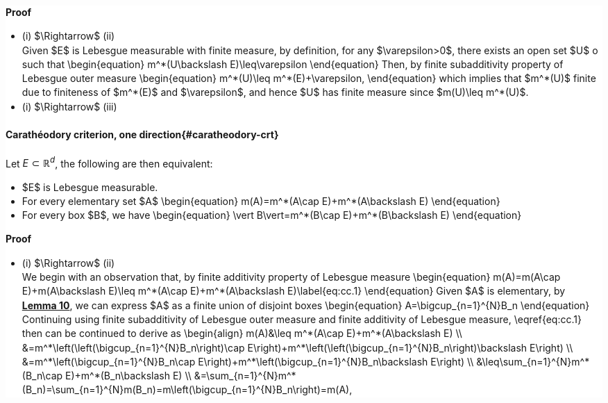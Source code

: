 **Proof**
<ul id='roman-list'>
	<li>
		(i) $\Rightarrow$ (ii)<br>
		Given $E$ is Lebesgue measurable with finite measure, by definition, for any $\varepsilon>0$, there exists an open set $U$ o such that
		\begin{equation}
		m^*(U\backslash E)\leq\varepsilon
		\end{equation}
		Then, by finite subadditivity property of Lebesgue outer measure
		\begin{equation}
		m^*(U)\leq m^*(E)+\varepsilon,
		\end{equation}
		which implies that $m^*(U)$ finite due to finiteness of $m^*(E)$ and $\varepsilon$, and hence $U$ has finite measure since $m(U)\leq m^*(U)$.
	</li>
	<li>
		(i) $\Rightarrow$ (iii)<br>
	</li>
</ul>


#### Carathéodory criterion, one direction{#caratheodory-crt}
Let $E\subset\mathbb{R}^d$, the following are then equivalent:
<ul id='roman-list'>
	<li>
		$E$ is Lebesgue measurable.
	</li>
	<li>
		For every elementary set $A$
		\begin{equation}
		m(A)=m^*(A\cap E)+m^*(A\backslash E)
		\end{equation}
	</li>
	<li>
		For every box $B$, we have
		\begin{equation}
		\vert B\vert=m^*(B\cap E)+m^*(B\backslash E)
		\end{equation}
	</li>
</ul>

**Proof**
<ul id='number-list'>
	<li>
		(i) $\Rightarrow$ (ii)<br>
		We begin with an observation that, by finite additivity property of Lebesgue measure
		\begin{equation}
		m(A)=m(A\cap E)+m(A\backslash E)\leq m^*(A\cap E)+m^*(A\backslash E)\label{eq:cc.1}
		\end{equation}
		Given $A$ is elementary, by <a href='{{< ref "measure-theory-p1#measure-elementary-set" >}}'><b>Lemma 10</b></a>, we can express $A$ as a finite union of disjoint boxes
		\begin{equation}
		A=\bigcup_{n=1}^{N}B_n
		\end{equation}
		Continuing using finite subadditivity of Lebesgue outer measure and finite additivity of Lebesgue measure, \eqref{eq:cc.1} then can be continued to derive as
		\begin{align}
		m(A)&\leq m^*(A\cap E)+m^*(A\backslash E) \\ &=m^*\left(\left(\bigcup_{n=1}^{N}B_n\right)\cap E\right)+m^*\left(\left(\bigcup_{n=1}^{N}B_n\right)\backslash E\right) \\ &=m^*\left(\bigcup_{n=1}^{N}B_n\cap E\right)+m^*\left(\bigcup_{n=1}^{N}B_n\backslash E\right) \\ &\leq\sum_{n=1}^{N}m^*(B_n\cap E)+m^*(B_n\backslash E) \\ &=\sum_{n=1}^{N}m^*(B_n)=\sum_{n=1}^{N}m(B_n)=m\left(\bigcup_{n=1}^{N}B_n\right)=m(A),